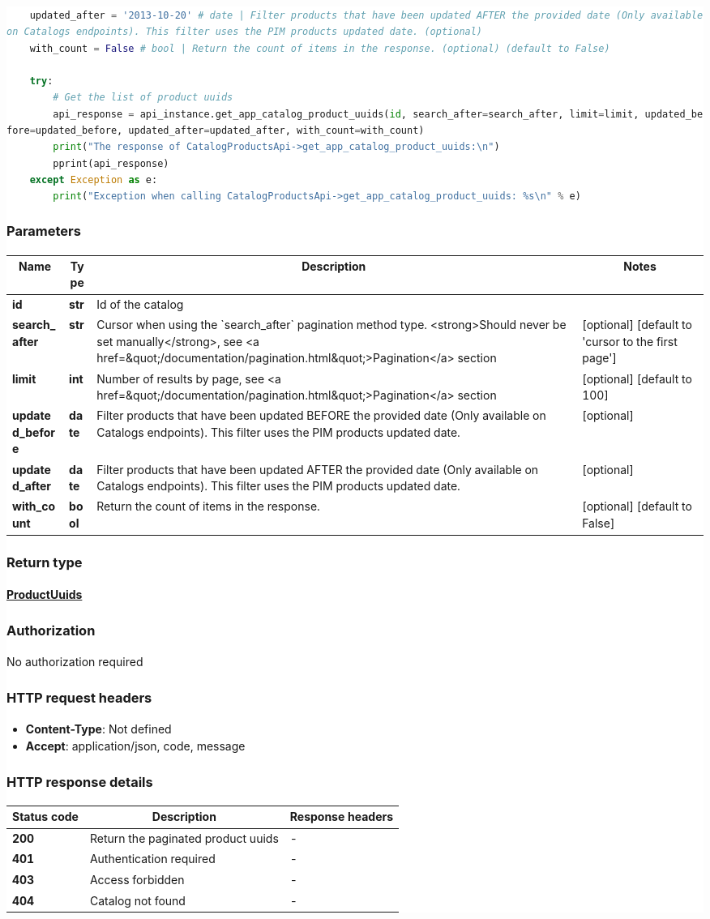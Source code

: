 ```python
    updated_after = '2013-10-20' # date | Filter products that have been updated AFTER the provided date (Only available on Catalogs endpoints). This filter uses the PIM products updated date. (optional)
    with_count = False # bool | Return the count of items in the response. (optional) (default to False)

    try:
        # Get the list of product uuids
        api_response = api_instance.get_app_catalog_product_uuids(id, search_after=search_after, limit=limit, updated_before=updated_before, updated_after=updated_after, with_count=with_count)
        print("The response of CatalogProductsApi->get_app_catalog_product_uuids:\n")
        pprint(api_response)
    except Exception as e:
        print("Exception when calling CatalogProductsApi->get_app_catalog_product_uuids: %s\n" % e)
```



### Parameters


Name | Type | Description  | Notes
------------- | ------------- | ------------- | -------------
 **id** | **str**| Id of the catalog | 
 **search_after** | **str**| Cursor when using the &#x60;search_after&#x60; pagination method type. &lt;strong&gt;Should never be set manually&lt;/strong&gt;, see &lt;a href&#x3D;\&quot;/documentation/pagination.html\&quot;&gt;Pagination&lt;/a&gt; section | [optional] [default to &#39;cursor to the first page&#39;]
 **limit** | **int**| Number of results by page, see &lt;a href&#x3D;\&quot;/documentation/pagination.html\&quot;&gt;Pagination&lt;/a&gt; section | [optional] [default to 100]
 **updated_before** | **date**| Filter products that have been updated BEFORE the provided date (Only available on Catalogs endpoints). This filter uses the PIM products updated date. | [optional] 
 **updated_after** | **date**| Filter products that have been updated AFTER the provided date (Only available on Catalogs endpoints). This filter uses the PIM products updated date. | [optional] 
 **with_count** | **bool**| Return the count of items in the response. | [optional] [default to False]

### Return type

[**ProductUuids**](ProductUuids.md)

### Authorization

No authorization required

### HTTP request headers

 - **Content-Type**: Not defined
 - **Accept**: application/json, code, message

### HTTP response details

| Status code | Description | Response headers |
|-------------|-------------|------------------|
**200** | Return the paginated product uuids |  -  |
**401** | Authentication required |  -  |
**403** | Access forbidden |  -  |
**404** | Catalog not found |  -  |
